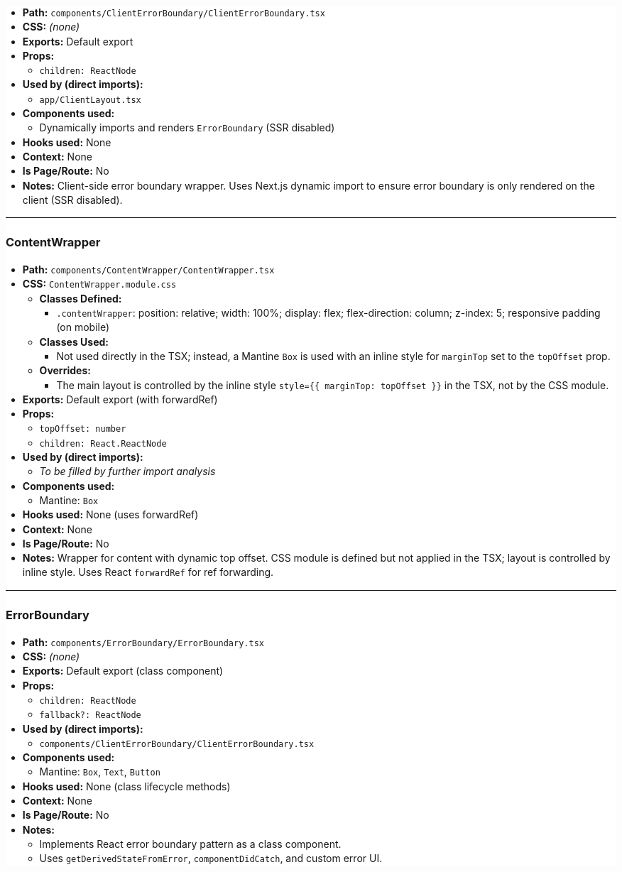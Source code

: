 - **Path:** `components/ClientErrorBoundary/ClientErrorBoundary.tsx`
- **CSS:** _(none)_
- **Exports:** Default export
- **Props:**
  - `children: ReactNode`
- **Used by (direct imports):**
  - `app/ClientLayout.tsx`
- **Components used:**
  - Dynamically imports and renders `ErrorBoundary` (SSR disabled)
- **Hooks used:** None
- **Context:** None
- **Is Page/Route:** No
- **Notes:** Client-side error boundary wrapper. Uses Next.js dynamic import to ensure error boundary is only rendered on the client (SSR disabled).

---

### ContentWrapper

- **Path:** `components/ContentWrapper/ContentWrapper.tsx`
- **CSS:** `ContentWrapper.module.css`
  - **Classes Defined:**
    - `.contentWrapper`: position: relative; width: 100%; display: flex; flex-direction: column; z-index: 5; responsive padding (on mobile)
  - **Classes Used:**
    - Not used directly in the TSX; instead, a Mantine `Box` is used with an inline style for `marginTop` set to the `topOffset` prop.
  - **Overrides:**
    - The main layout is controlled by the inline style `style={{ marginTop: topOffset }}` in the TSX, not by the CSS module.
- **Exports:** Default export (with forwardRef)
- **Props:**
  - `topOffset: number`
  - `children: React.ReactNode`
- **Used by (direct imports):**
  - _To be filled by further import analysis_
- **Components used:**
  - Mantine: `Box`
- **Hooks used:** None (uses forwardRef)
- **Context:** None
- **Is Page/Route:** No
- **Notes:** Wrapper for content with dynamic top offset. CSS module is defined but not applied in the TSX; layout is controlled by inline style. Uses React `forwardRef` for ref forwarding.

---

### ErrorBoundary

- **Path:** `components/ErrorBoundary/ErrorBoundary.tsx`
- **CSS:** _(none)_
- **Exports:** Default export (class component)
- **Props:**
  - `children: ReactNode`
  - `fallback?: ReactNode`
- **Used by (direct imports):**
  - `components/ClientErrorBoundary/ClientErrorBoundary.tsx`
- **Components used:**
  - Mantine: `Box`, `Text`, `Button`
- **Hooks used:** None (class lifecycle methods)
- **Context:** None
- **Is Page/Route:** No
- **Notes:**
  - Implements React error boundary pattern as a class component.
  - Uses `getDerivedStateFromError`, `componentDidCatch`, and custom error UI.